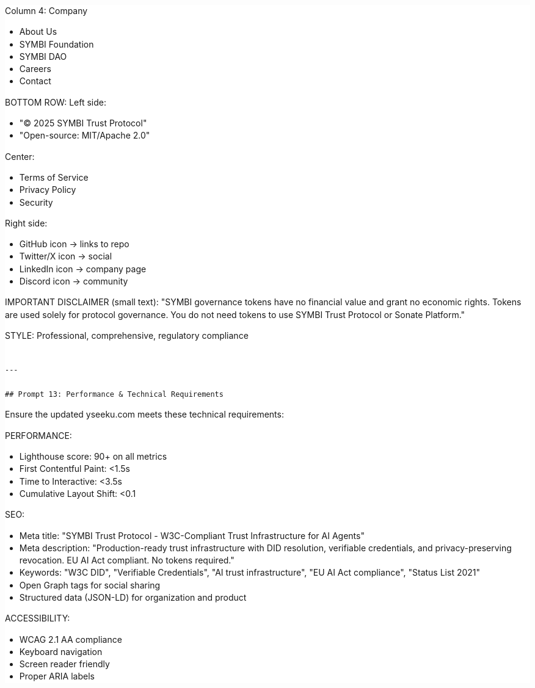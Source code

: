 Column 4: Company
- About Us
- SYMBI Foundation
- SYMBI DAO
- Careers
- Contact

BOTTOM ROW:
Left side:
- "© 2025 SYMBI Trust Protocol"
- "Open-source: MIT/Apache 2.0"

Center:
- Terms of Service
- Privacy Policy
- Security

Right side:
- GitHub icon → links to repo
- Twitter/X icon → social
- LinkedIn icon → company page
- Discord icon → community

IMPORTANT DISCLAIMER (small text):
"SYMBI governance tokens have no financial value and grant no economic rights. Tokens are used solely for protocol governance. You do not need tokens to use SYMBI Trust Protocol or Sonate Platform."

STYLE: Professional, comprehensive, regulatory compliance
```

---

## Prompt 13: Performance & Technical Requirements

```
Ensure the updated yseeku.com meets these technical requirements:

PERFORMANCE:
- Lighthouse score: 90+ on all metrics
- First Contentful Paint: <1.5s
- Time to Interactive: <3.5s
- Cumulative Layout Shift: <0.1

SEO:
- Meta title: "SYMBI Trust Protocol - W3C-Compliant Trust Infrastructure for AI Agents"
- Meta description: "Production-ready trust infrastructure with DID resolution, verifiable credentials, and privacy-preserving revocation. EU AI Act compliant. No tokens required."
- Keywords: "W3C DID", "Verifiable Credentials", "AI trust infrastructure", "EU AI Act compliance", "Status List 2021"
- Open Graph tags for social sharing
- Structured data (JSON-LD) for organization and product

ACCESSIBILITY:
- WCAG 2.1 AA compliance
- Keyboard navigation
- Screen reader friendly
- Proper ARIA labels
